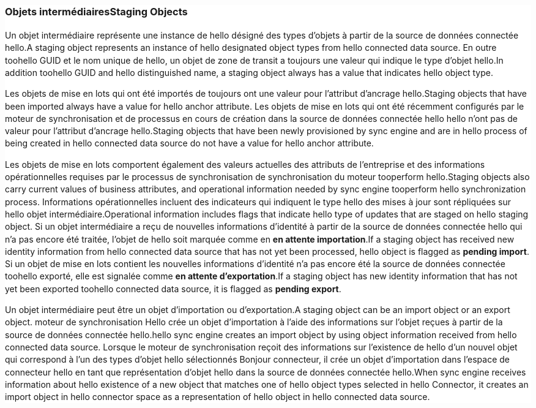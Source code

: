 ### <a name="staging-objects"></a><span data-ttu-id="96292-175">Objets intermédiaires</span><span class="sxs-lookup"><span data-stu-id="96292-175">Staging Objects</span></span>
<span data-ttu-id="96292-176">Un objet intermédiaire représente une instance de hello désigné des types d’objets à partir de la source de données connectée hello.</span><span class="sxs-lookup"><span data-stu-id="96292-176">A staging object represents an instance of hello designated object types from hello connected data source.</span></span> <span data-ttu-id="96292-177">En outre toohello GUID et le nom unique de hello, un objet de zone de transit a toujours une valeur qui indique le type d’objet hello.</span><span class="sxs-lookup"><span data-stu-id="96292-177">In addition toohello GUID and hello distinguished name, a staging object always has a value that indicates hello object type.</span></span>

<span data-ttu-id="96292-178">Les objets de mise en lots qui ont été importés de toujours ont une valeur pour l’attribut d’ancrage hello.</span><span class="sxs-lookup"><span data-stu-id="96292-178">Staging objects that have been imported always have a value for hello anchor attribute.</span></span> <span data-ttu-id="96292-179">Les objets de mise en lots qui ont été récemment configurés par le moteur de synchronisation et de processus en cours de création dans la source de données connectée hello hello n’ont pas de valeur pour l’attribut d’ancrage hello.</span><span class="sxs-lookup"><span data-stu-id="96292-179">Staging objects that have been newly provisioned by sync engine and are in hello process of being created in hello connected data source do not have a value for hello anchor attribute.</span></span>

<span data-ttu-id="96292-180">Les objets de mise en lots comportent également des valeurs actuelles des attributs de l’entreprise et des informations opérationnelles requises par le processus de synchronisation de synchronisation du moteur tooperform hello.</span><span class="sxs-lookup"><span data-stu-id="96292-180">Staging objects also carry current values of business attributes, and operational information needed by sync engine tooperform hello synchronization process.</span></span> <span data-ttu-id="96292-181">Informations opérationnelles incluent des indicateurs qui indiquent le type hello des mises à jour sont répliquées sur hello objet intermédiaire.</span><span class="sxs-lookup"><span data-stu-id="96292-181">Operational information includes flags that indicate hello type of updates that are staged on hello staging object.</span></span> <span data-ttu-id="96292-182">Si un objet intermédiaire a reçu de nouvelles informations d’identité à partir de la source de données connectée hello qui n’a pas encore été traitée, l’objet de hello soit marquée comme en **en attente importation**.</span><span class="sxs-lookup"><span data-stu-id="96292-182">If a staging object has received new identity information from hello connected data source that has not yet been processed, hello object is flagged as **pending import**.</span></span> <span data-ttu-id="96292-183">Si un objet de mise en lots contient les nouvelles informations d’identité n’a pas encore été la source de données connectée toohello exporté, elle est signalée comme **en attente d’exportation**.</span><span class="sxs-lookup"><span data-stu-id="96292-183">If a staging object has new identity information that has not yet been exported toohello connected data source, it is flagged as **pending export**.</span></span>

<span data-ttu-id="96292-184">Un objet intermédiaire peut être un objet d’importation ou d’exportation.</span><span class="sxs-lookup"><span data-stu-id="96292-184">A staging object can be an import object or an export object.</span></span> <span data-ttu-id="96292-185">moteur de synchronisation Hello crée un objet d’importation à l’aide des informations sur l’objet reçues à partir de la source de données connectée hello.</span><span class="sxs-lookup"><span data-stu-id="96292-185">hello sync engine creates an import object by using object information received from hello connected data source.</span></span> <span data-ttu-id="96292-186">Lorsque le moteur de synchronisation reçoit des informations sur l’existence de hello d’un nouvel objet qui correspond à l’un des types d’objet hello sélectionnés Bonjour connecteur, il crée un objet d’importation dans l’espace de connecteur hello en tant que représentation d’objet hello dans la source de données connectée hello.</span><span class="sxs-lookup"><span data-stu-id="96292-186">When sync engine receives information about hello existence of a new object that matches one of hello object types selected in hello Connector, it creates an import object in hello connector space as a representation of hello object in hello connected data source.</span></span>
